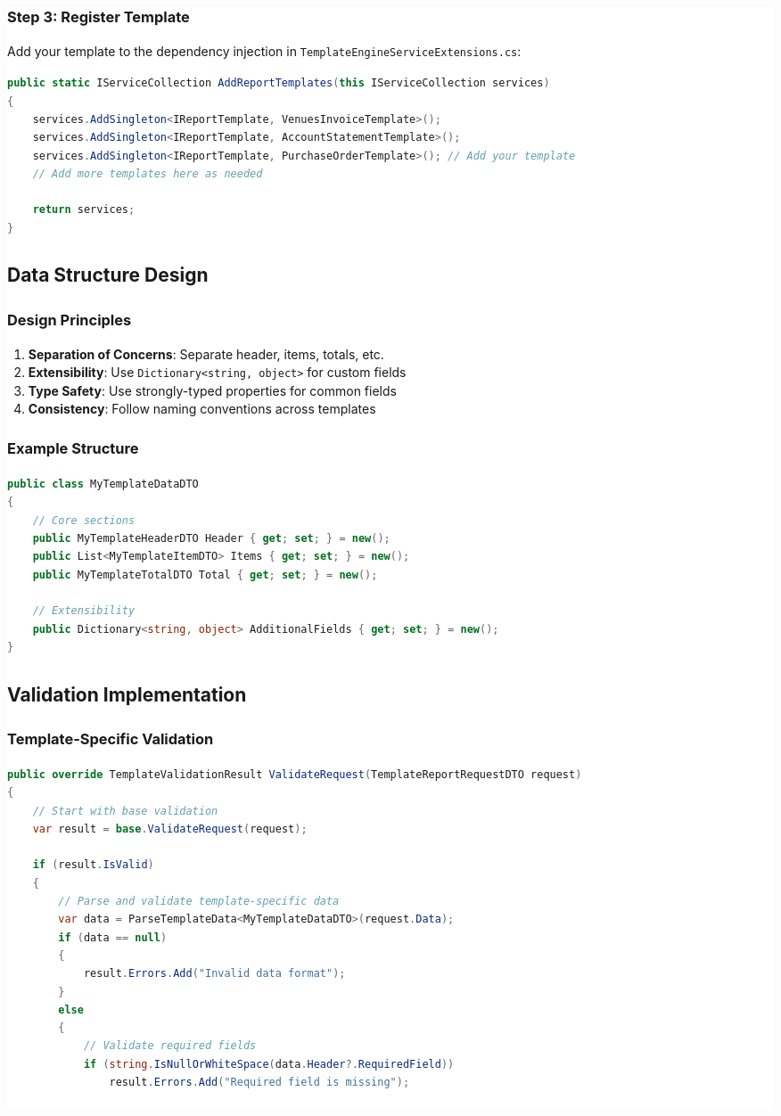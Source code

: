### Step 3: Register Template

Add your template to the dependency injection in `TemplateEngineServiceExtensions.cs`:

```csharp
public static IServiceCollection AddReportTemplates(this IServiceCollection services)
{
    services.AddSingleton<IReportTemplate, VenuesInvoiceTemplate>();
    services.AddSingleton<IReportTemplate, AccountStatementTemplate>();
    services.AddSingleton<IReportTemplate, PurchaseOrderTemplate>(); // Add your template
    // Add more templates here as needed

    return services;
}
```

## Data Structure Design

### Design Principles

1. **Separation of Concerns**: Separate header, items, totals, etc.
2. **Extensibility**: Use `Dictionary<string, object>` for custom fields
3. **Type Safety**: Use strongly-typed properties for common fields
4. **Consistency**: Follow naming conventions across templates

### Example Structure

```csharp
public class MyTemplateDataDTO
{
    // Core sections
    public MyTemplateHeaderDTO Header { get; set; } = new();
    public List<MyTemplateItemDTO> Items { get; set; } = new();
    public MyTemplateTotalDTO Total { get; set; } = new();
    
    // Extensibility
    public Dictionary<string, object> AdditionalFields { get; set; } = new();
}
```

## Validation Implementation

### Template-Specific Validation

```csharp
public override TemplateValidationResult ValidateRequest(TemplateReportRequestDTO request)
{
    // Start with base validation
    var result = base.ValidateRequest(request);
    
    if (result.IsValid)
    {
        // Parse and validate template-specific data
        var data = ParseTemplateData<MyTemplateDataDTO>(request.Data);
        if (data == null)
        {
            result.Errors.Add("Invalid data format");
        }
        else
        {
            // Validate required fields
            if (string.IsNullOrWhiteSpace(data.Header?.RequiredField))
                result.Errors.Add("Required field is missing");
            
```